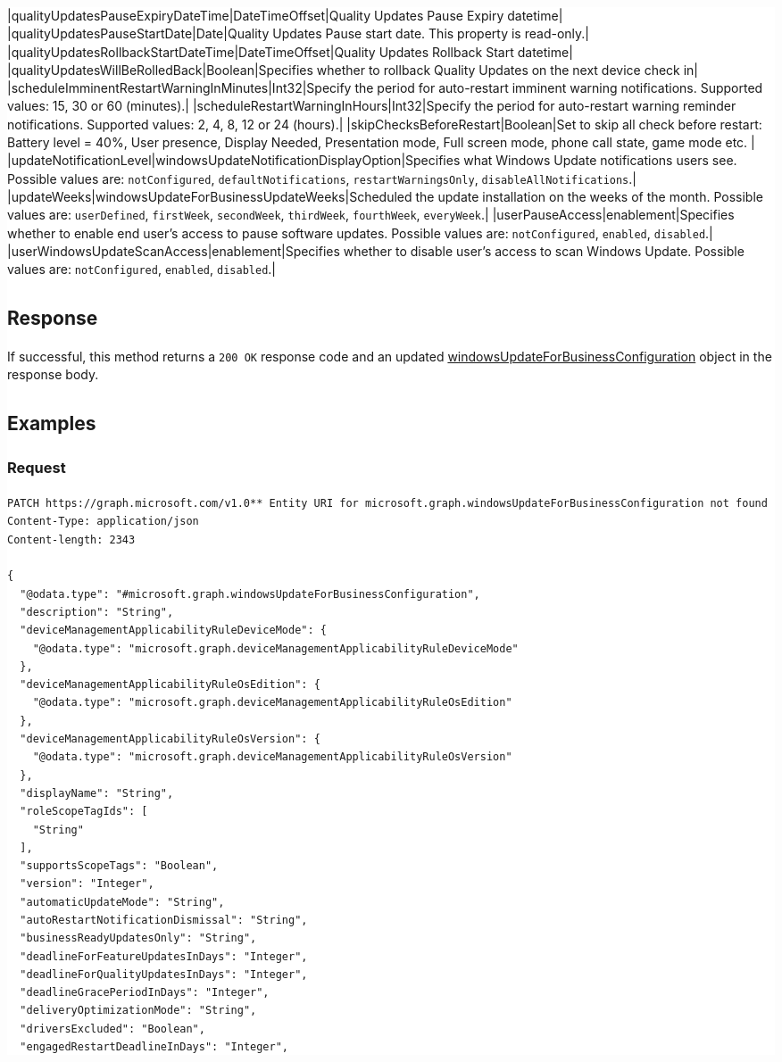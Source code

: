 |qualityUpdatesPauseExpiryDateTime|DateTimeOffset|Quality Updates Pause Expiry datetime|
|qualityUpdatesPauseStartDate|Date|Quality Updates Pause start date. This property is read-only.|
|qualityUpdatesRollbackStartDateTime|DateTimeOffset|Quality Updates Rollback Start datetime|
|qualityUpdatesWillBeRolledBack|Boolean|Specifies whether to rollback Quality Updates on the next device check in|
|scheduleImminentRestartWarningInMinutes|Int32|Specify the period for auto-restart imminent warning notifications. Supported values: 15, 30 or 60 (minutes).|
|scheduleRestartWarningInHours|Int32|Specify the period for auto-restart warning reminder notifications. Supported values: 2, 4, 8, 12 or 24 (hours).|
|skipChecksBeforeRestart|Boolean|Set to skip all check before restart: Battery level = 40%, User presence, Display Needed, Presentation mode, Full screen mode, phone call state, game mode etc. |
|updateNotificationLevel|windowsUpdateNotificationDisplayOption|Specifies what Windows Update notifications users see. Possible values are: `notConfigured`, `defaultNotifications`, `restartWarningsOnly`, `disableAllNotifications`.|
|updateWeeks|windowsUpdateForBusinessUpdateWeeks|Scheduled the update installation on the weeks of the month. Possible values are: `userDefined`, `firstWeek`, `secondWeek`, `thirdWeek`, `fourthWeek`, `everyWeek`.|
|userPauseAccess|enablement|Specifies whether to enable end user’s access to pause software updates. Possible values are: `notConfigured`, `enabled`, `disabled`.|
|userWindowsUpdateScanAccess|enablement|Specifies whether to disable user’s access to scan Windows Update. Possible values are: `notConfigured`, `enabled`, `disabled`.|



## Response

If successful, this method returns a `200 OK` response code and an updated [windowsUpdateForBusinessConfiguration](../resources/windowsupdateforbusinessconfiguration.md) object in the response body.

## Examples

### Request

``` http
PATCH https://graph.microsoft.com/v1.0** Entity URI for microsoft.graph.windowsUpdateForBusinessConfiguration not found
Content-Type: application/json
Content-length: 2343

{
  "@odata.type": "#microsoft.graph.windowsUpdateForBusinessConfiguration",
  "description": "String",
  "deviceManagementApplicabilityRuleDeviceMode": {
    "@odata.type": "microsoft.graph.deviceManagementApplicabilityRuleDeviceMode"
  },
  "deviceManagementApplicabilityRuleOsEdition": {
    "@odata.type": "microsoft.graph.deviceManagementApplicabilityRuleOsEdition"
  },
  "deviceManagementApplicabilityRuleOsVersion": {
    "@odata.type": "microsoft.graph.deviceManagementApplicabilityRuleOsVersion"
  },
  "displayName": "String",
  "roleScopeTagIds": [
    "String"
  ],
  "supportsScopeTags": "Boolean",
  "version": "Integer",
  "automaticUpdateMode": "String",
  "autoRestartNotificationDismissal": "String",
  "businessReadyUpdatesOnly": "String",
  "deadlineForFeatureUpdatesInDays": "Integer",
  "deadlineForQualityUpdatesInDays": "Integer",
  "deadlineGracePeriodInDays": "Integer",
  "deliveryOptimizationMode": "String",
  "driversExcluded": "Boolean",
  "engagedRestartDeadlineInDays": "Integer",
```
